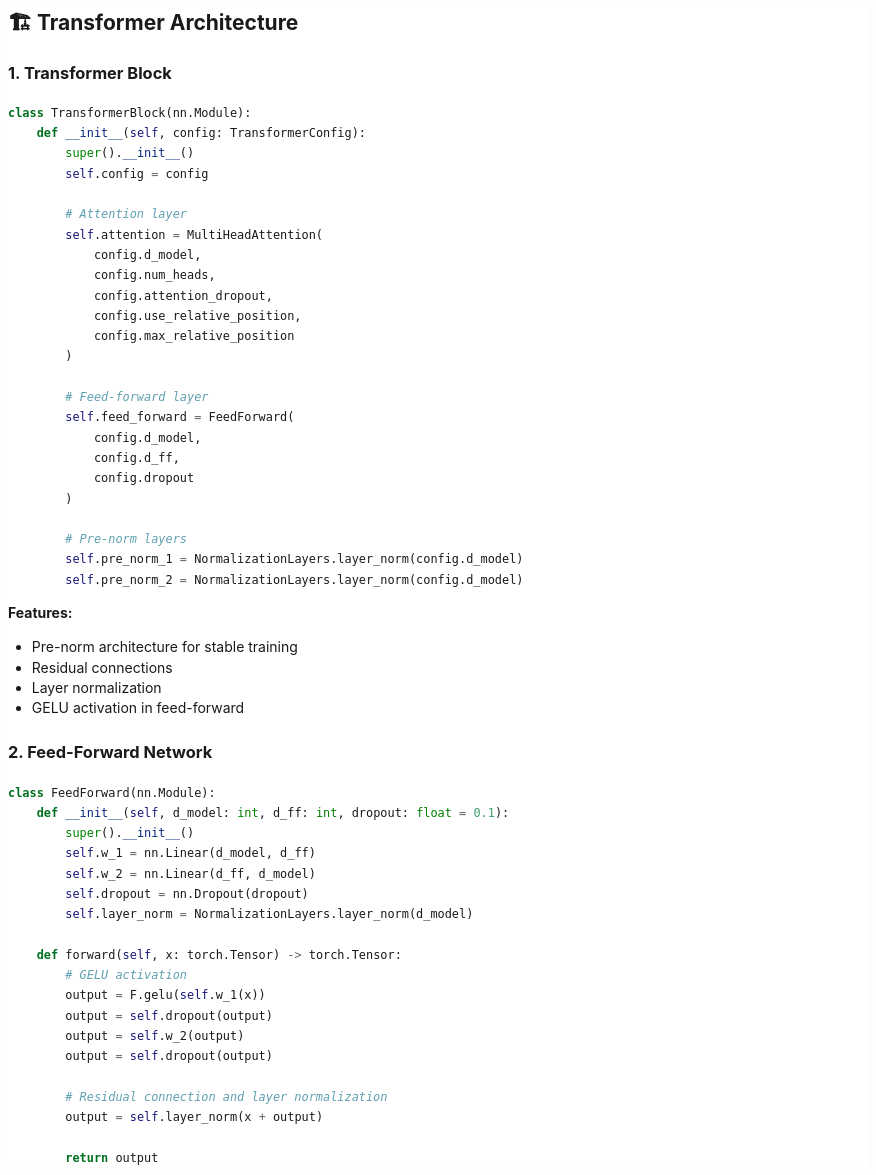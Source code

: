 ## 🏗️ Transformer Architecture

### 1. Transformer Block
```python
class TransformerBlock(nn.Module):
    def __init__(self, config: TransformerConfig):
        super().__init__()
        self.config = config
        
        # Attention layer
        self.attention = MultiHeadAttention(
            config.d_model,
            config.num_heads,
            config.attention_dropout,
            config.use_relative_position,
            config.max_relative_position
        )
        
        # Feed-forward layer
        self.feed_forward = FeedForward(
            config.d_model,
            config.d_ff,
            config.dropout
        )
        
        # Pre-norm layers
        self.pre_norm_1 = NormalizationLayers.layer_norm(config.d_model)
        self.pre_norm_2 = NormalizationLayers.layer_norm(config.d_model)
```

**Features:**
- Pre-norm architecture for stable training
- Residual connections
- Layer normalization
- GELU activation in feed-forward

### 2. Feed-Forward Network
```python
class FeedForward(nn.Module):
    def __init__(self, d_model: int, d_ff: int, dropout: float = 0.1):
        super().__init__()
        self.w_1 = nn.Linear(d_model, d_ff)
        self.w_2 = nn.Linear(d_ff, d_model)
        self.dropout = nn.Dropout(dropout)
        self.layer_norm = NormalizationLayers.layer_norm(d_model)
    
    def forward(self, x: torch.Tensor) -> torch.Tensor:
        # GELU activation
        output = F.gelu(self.w_1(x))
        output = self.dropout(output)
        output = self.w_2(output)
        output = self.dropout(output)
        
        # Residual connection and layer normalization
        output = self.layer_norm(x + output)
        
        return output
```
